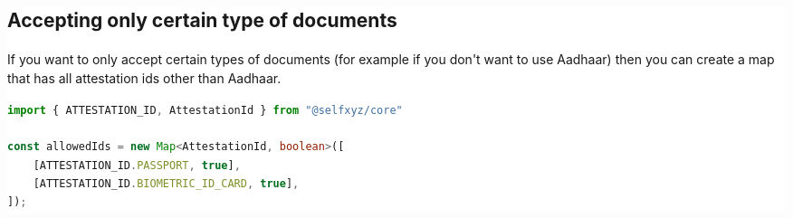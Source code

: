 ## Accepting only certain type of documents

If you want to only accept certain types of documents (for example if you don't want to use Aadhaar) then you can create a map that has all attestation ids other than Aadhaar.&#x20;

```typescript
import { ATTESTATION_ID, AttestationId } from "@selfxyz/core"

const allowedIds = new Map<AttestationId, boolean>([
    [ATTESTATION_ID.PASSPORT, true],
    [ATTESTATION_ID.BIOMETRIC_ID_CARD, true],
]);
```

